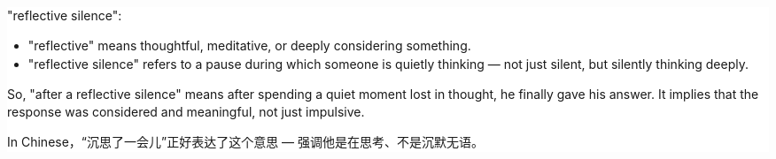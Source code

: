 "reflective silence":

- "reflective" means thoughtful, meditative, or deeply considering something.
- "reflective silence" refers to a pause during which someone is quietly thinking — not just silent, but silently thinking deeply.

So, "after a reflective silence" means after spending a quiet moment lost in thought, he finally gave his answer. It implies that the response was considered and meaningful, not just impulsive.

In Chinese，“沉思了一会儿”正好表达了这个意思 — 强调他是在思考、不是沉默无语。
